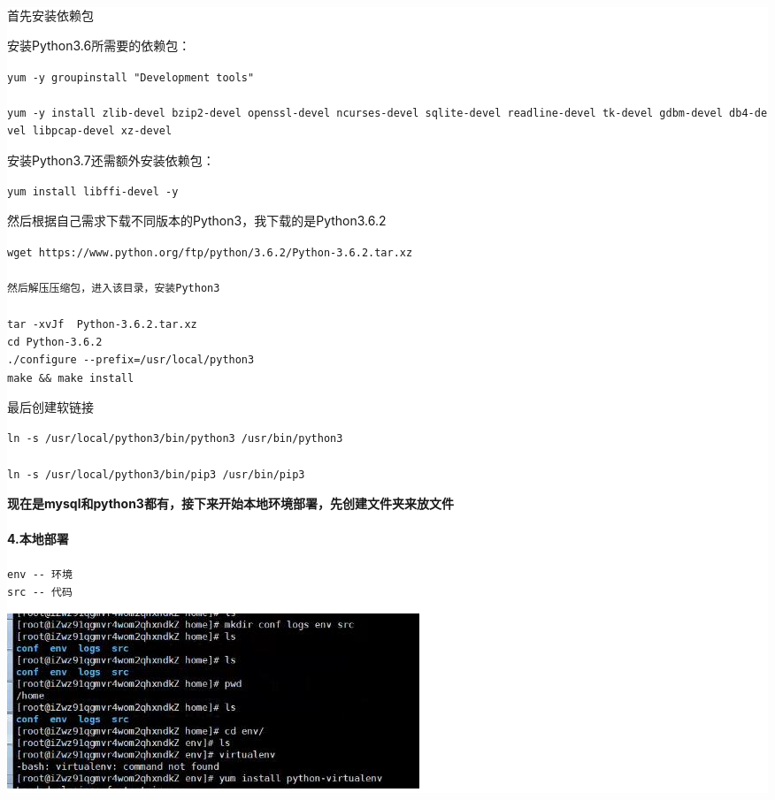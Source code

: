 首先安装依赖包

安装Python3.6所需要的依赖包：

```
yum -y groupinstall "Development tools"

yum -y install zlib-devel bzip2-devel openssl-devel ncurses-devel sqlite-devel readline-devel tk-devel gdbm-devel db4-devel libpcap-devel xz-devel

```

安装Python3.7还需额外安装依赖包：

```
yum install libffi-devel -y

```

然后根据自己需求下载不同版本的Python3，我下载的是Python3.6.2

```
wget https://www.python.org/ftp/python/3.6.2/Python-3.6.2.tar.xz

然后解压压缩包，进入该目录，安装Python3

tar -xvJf  Python-3.6.2.tar.xz
cd Python-3.6.2
./configure --prefix=/usr/local/python3
make && make install

```

最后创建软链接

```
ln -s /usr/local/python3/bin/python3 /usr/bin/python3

ln -s /usr/local/python3/bin/pip3 /usr/bin/pip3
```
**现在是mysql和python3都有，接下来开始本地环境部署，先创建文件夹来放文件**

#### 4.本地部署

```
env -- 环境
src -- 代码
```

![39](../../../image/39.jpg)
